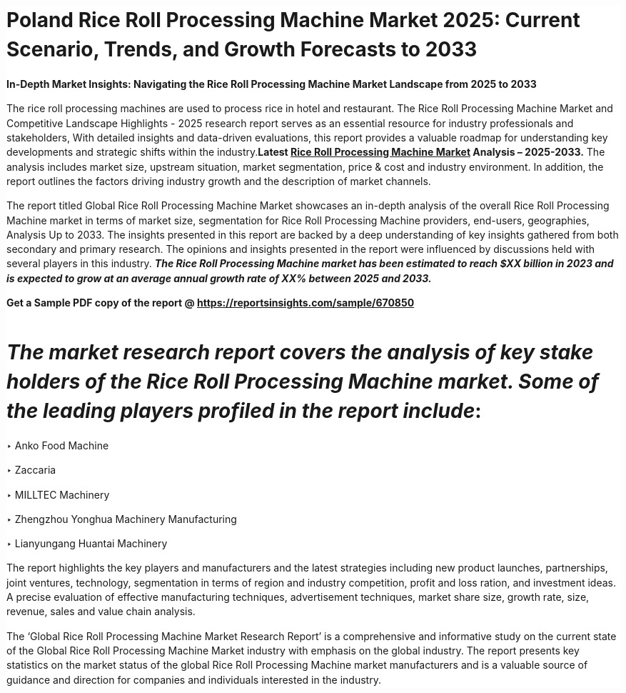 # Poland Rice Roll Processing Machine Market 2025: Current Scenario, Trends, and Growth Forecasts to 2033

<strong>In-Depth Market Insights: Navigating the Rice Roll Processing Machine Market Landscape from 2025 to 2033</strong></p>

The rice roll processing machines are used to process rice in hotel and restaurant. The Rice Roll Processing Machine Market and Competitive Landscape Highlights - 2025 research report serves as an essential resource for industry professionals and stakeholders, With detailed insights and data-driven evaluations, this report provides a valuable roadmap for understanding key developments and strategic shifts within the industry.<strong>Latest <a href=https://www.reportsinsights.com/sample/670850>Rice Roll Processing Machine Market</a> Analysis – 2025-2033.</strong>  The analysis includes market size, upstream situation, market segmentation, price & cost and industry environment. In addition, the report outlines the factors driving industry growth and the description of market channels.

The report titled Global Rice Roll Processing Machine Market showcases an in-depth analysis of the overall Rice Roll Processing Machine market in terms of market size, segmentation for Rice Roll Processing Machine providers, end-users, geographies, Analysis Up to 2033. The insights presented in this report are backed by a deep understanding of key insights gathered from both secondary and primary research. The opinions and insights presented in the report were influenced by discussions held with several players in this industry. <strong><em>The Rice Roll Processing Machine market has been estimated to reach $XX billion in 2023 and is expected to grow at an average annual growth rate of XX% between 2025 and 2033.</em></strong>

<strong>Get a Sample PDF copy of the report @ <a href=https://reportsinsights.com/sample/670850>https://reportsinsights.com/sample/670850</a></strong>

# <strong><em>The market research report covers the analysis of key stake holders of the Rice Roll Processing Machine market. Some of the leading players profiled in the report include</em></strong>: 

‣ Anko Food Machine

‣ Zaccaria

‣ MILLTEC Machinery

‣ Zhengzhou Yonghua Machinery Manufacturing

‣ Lianyungang Huantai Machinery

The report highlights the key players and manufacturers and the latest strategies including new product launches, partnerships, joint ventures, technology, segmentation in terms of region and industry competition, profit and loss ration, and investment ideas. A precise evaluation of effective manufacturing techniques, advertisement techniques, market share size, growth rate, size, revenue, sales and value chain analysis.

The ‘Global Rice Roll Processing Machine Market Research Report’ is a comprehensive and informative study on the current state of the Global Rice Roll Processing Machine Market industry with emphasis on the global industry. The report presents key statistics on the market status of the global Rice Roll Processing Machine market manufacturers and is a valuable source of guidance and direction for companies and individuals interested in the industry.
